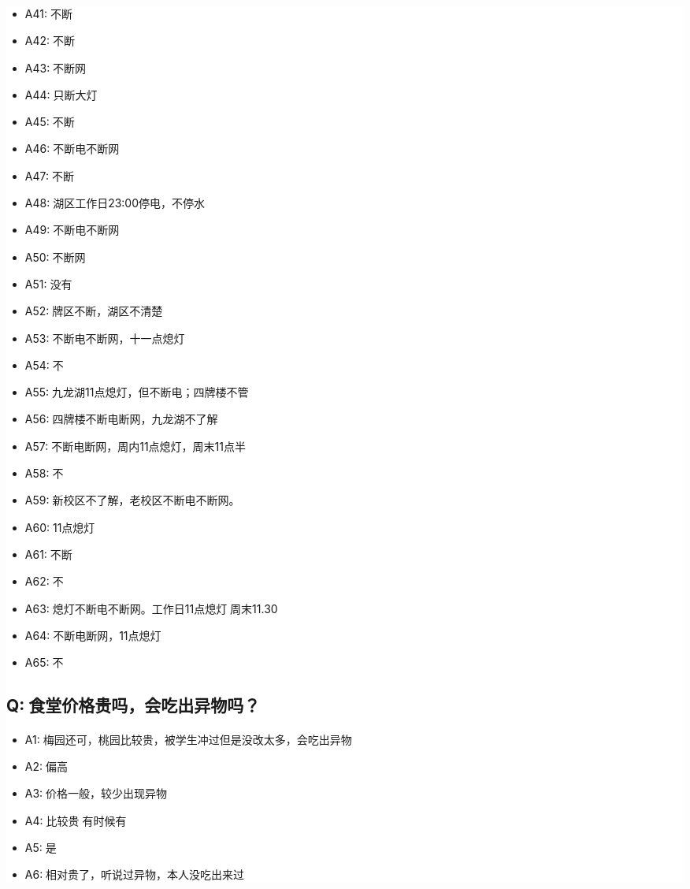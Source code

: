 - A41: 不断

- A42: 不断

- A43: 不断网

- A44: 只断大灯

- A45: 不断

- A46: 不断电不断网

- A47: 不断

- A48: 湖区工作日23:00停电，不停水

- A49: 不断电不断网

- A50: 不断网

- A51: 没有

- A52: 牌区不断，湖区不清楚

- A53: 不断电不断网，十一点熄灯

- A54: 不

- A55: 九龙湖11点熄灯，但不断电；四牌楼不管

- A56: 四牌楼不断电断网，九龙湖不了解

- A57: 不断电断网，周内11点熄灯，周末11点半

- A58: 不

- A59: 新校区不了解，老校区不断电不断网。

- A60: 11点熄灯

- A61: 不断

- A62: 不

- A63: 熄灯不断电不断网。工作日11点熄灯 周末11.30

- A64: 不断电断网，11点熄灯

- A65: 不

## Q: 食堂价格贵吗，会吃出异物吗？

- A1: 梅园还可，桃园比较贵，被学生冲过但是没改太多，会吃出异物

- A2: 偏高

- A3: 价格一般，较少出现异物

- A4: 比较贵 有时候有

- A5: 是

- A6: 相对贵了，听说过异物，本人没吃出来过
